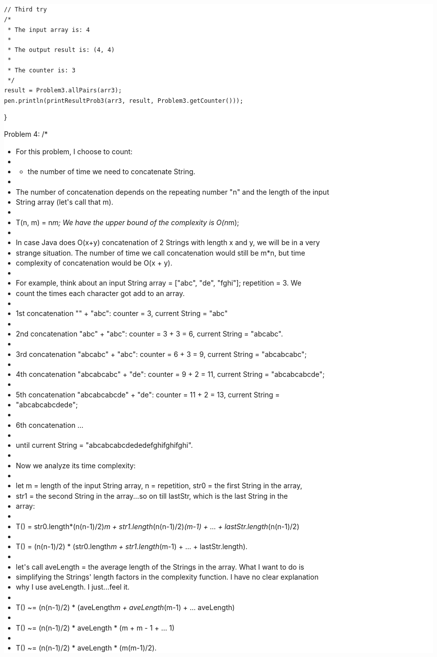     // Third try
    /*
     * The input array is: 4
     * 
     * The output result is: (4, 4)
     * 
     * The counter is: 3
     */
    result = Problem3.allPairs(arr3);
    pen.println(printResultProb3(arr3, result, Problem3.getCounter()));
  }
  
Problem 4:
/*
   * For this problem, I choose to count:
   * 
   * - the number of time we need to concatenate String.
   * 
   * The number of concatenation depends on the repeating number "n" and the length of the input
   * String array (let's call that m).
   * 
   * T(n, m) = n*m; We have the upper bound of the complexity is O(n*m);
   * 
   * In case Java does O(x+y) concatenation of 2 Strings with length x and y, we will be in a very
   * strange situation. The number of time we call concatenation would still be m*n, but time
   * complexity of concatenation would be O(x + y).
   * 
   * For example, think about an input String array = ["abc", "de", "fghi"]; repetition = 3. We
   * count the times each character got add to an array.
   * 
   * 1st concatenation "" + "abc": counter = 3, current String = "abc"
   * 
   * 2nd concatenation "abc" + "abc": counter = 3 + 3 = 6, current String = "abcabc".
   * 
   * 3rd concatenation "abcabc" + "abc": counter = 6 + 3 = 9, current String = "abcabcabc";
   * 
   * 4th concatenation "abcabcabc" + "de": counter = 9 + 2 = 11, current String = "abcabcabcde";
   * 
   * 5th concatenation "abcabcabcde" + "de": counter = 11 + 2 = 13, current String =
   * "abcabcabcdede";
   * 
   * 6th concatenation ...
   * 
   * until current String = "abcabcabcdededefghifghifghi".
   * 
   * Now we analyze its time complexity:
   * 
   * let m = length of the input String array, n = repetition, str0 = the first String in the array,
   * str1 = the second String in the array...so on till lastStr, which is the last String in the
   * array:
   * 
   * T() = str0.length*(n(n-1)/2)*m + str1.length*(n(n-1)/2)*(m-1) + ... + lastStr.length*(n(n-1)/2)
   * 
   * T() = (n(n-1)/2) * (str0.length*m + str1.length*(m-1) + ... + lastStr.length).
   * 
   * let's call aveLength = the average length of the Strings in the array. What I want to do is
   * simplifying the Strings' length factors in the complexity function. I have no clear explanation
   * why I use aveLength. I just...feel it.
   * 
   * T() ~= (n(n-1)/2) * (aveLength*m + aveLength*(m-1) + ... aveLength)
   * 
   * T() ~= (n(n-1)/2) * aveLength * (m + m - 1 + ... 1)
   * 
   * T() ~= (n(n-1)/2) * aveLength * (m(m-1)/2).